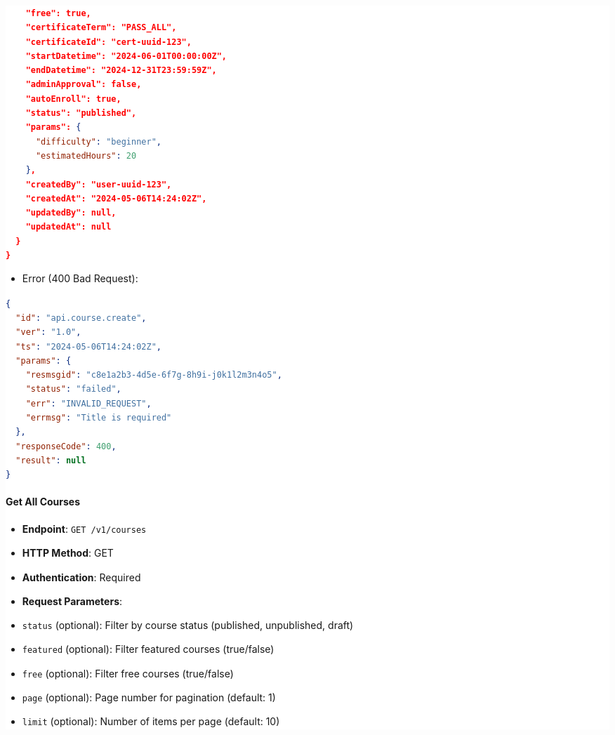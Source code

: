 ```json
    "free": true,
    "certificateTerm": "PASS_ALL",
    "certificateId": "cert-uuid-123",
    "startDatetime": "2024-06-01T00:00:00Z",
    "endDatetime": "2024-12-31T23:59:59Z",
    "adminApproval": false,
    "autoEnroll": true,
    "status": "published",
    "params": {
      "difficulty": "beginner",
      "estimatedHours": 20
    },
    "createdBy": "user-uuid-123",
    "createdAt": "2024-05-06T14:24:02Z",
    "updatedBy": null,
    "updatedAt": null
  }
}
```


- Error (400 Bad Request):

```json
{
  "id": "api.course.create",
  "ver": "1.0",
  "ts": "2024-05-06T14:24:02Z",
  "params": {
    "resmsgid": "c8e1a2b3-4d5e-6f7g-8h9i-j0k1l2m3n4o5",
    "status": "failed",
    "err": "INVALID_REQUEST",
    "errmsg": "Title is required"
  },
  "responseCode": 400,
  "result": null
}
```







#### Get All Courses

- **Endpoint**: `GET /v1/courses`
- **HTTP Method**: GET
- **Authentication**: Required
- **Request Parameters**:

- `status` (optional): Filter by course status (published, unpublished, draft)
- `featured` (optional): Filter featured courses (true/false)
- `free` (optional): Filter free courses (true/false)
- `page` (optional): Page number for pagination (default: 1)
- `limit` (optional): Number of items per page (default: 10)
